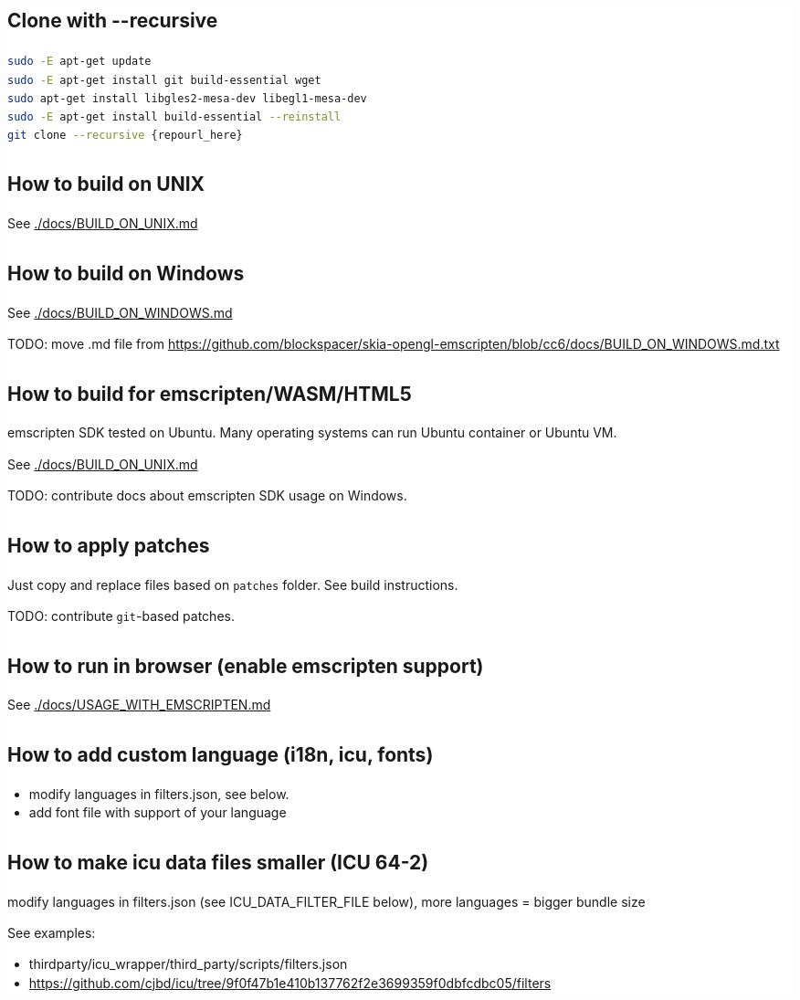 ## Clone with --recursive

```bash
sudo -E apt-get update
sudo -E apt-get install git build-essential wget
sudo apt-get install libgles2-mesa-dev libegl1-mesa-dev
sudo -E apt-get install build-essential --reinstall
git clone --recursive {repourl_here}
```

## How to build on UNIX

See [./docs/BUILD_ON_UNIX.md](./docs/BUILD_ON_UNIX.md)

## How to build on Windows

See [./docs/BUILD_ON_WINDOWS.md](./docs/BUILD_ON_WINDOWS.md)

TODO: move .md file from https://github.com/blockspacer/skia-opengl-emscripten/blob/cc6/docs/BUILD_ON_WINDOWS.md.txt

## How to build for emscripten/WASM/HTML5

emscripten SDK tested on Ubuntu. Many operating systems can run Ubuntu container or Ubuntu VM.

See [./docs/BUILD_ON_UNIX.md](./docs/BUILD_ON_UNIX.md)

TODO: contribute docs about emscripten SDK usage on Windows.

## How to apply patches

Just copy and replace files based on `patches` folder. See build instructions.

TODO: contribute `git`-based patches.

## How to run in browser (enable emscripten support)

See [./docs/USAGE_WITH_EMSCRIPTEN.md](./docs/USAGE_WITH_EMSCRIPTEN.md)

## How to add custom language (i18n, icu, fonts)

- modify languages in filters.json, see below.
- add font file with support of your language

## How to make icu data files smaller (ICU 64-2)

modify languages in filters.json (see ICU_DATA_FILTER_FILE below), more languages = bigger bundle size

See examples:

- thirdparty/icu_wrapper/third_party/scripts/filters.json
- https://github.com/cjbd/icu/tree/9f0f47b1e410b137762f2e3699359f0dbfcdbc05/filters

